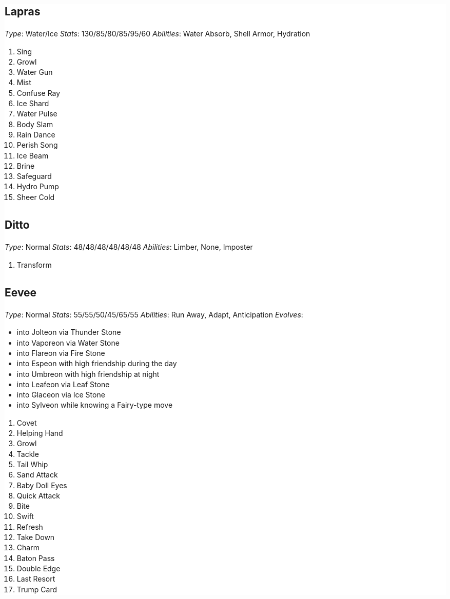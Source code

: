 
## Lapras
_Type_: Water/Ice
_Stats_: 130/85/80/85/95/60
_Abilities_: Water Absorb, Shell Armor, Hydration

 1. Sing
 1. Growl
 1. Water Gun
 4. Mist
 7. Confuse Ray
10. Ice Shard
14. Water Pulse
18. Body Slam
22. Rain Dance
27. Perish Song
32. Ice Beam
37. Brine
43. Safeguard
47. Hydro Pump
50. Sheer Cold

## Ditto
_Type_: Normal
_Stats_: 48/48/48/48/48/48
_Abilities_: Limber, None, Imposter

 1. Transform

## Eevee
_Type_: Normal
_Stats_: 55/55/50/45/65/55
_Abilities_: Run Away, Adapt, Anticipation
_Evolves_:
 - into Jolteon via Thunder Stone
 - into Vaporeon via Water Stone
 - into Flareon via Fire Stone
 - into Espeon with high friendship during the day
 - into Umbreon with high friendship at night
 - into Leafeon via Leaf Stone
 - into Glaceon via Ice Stone
 - into Sylveon while knowing a Fairy-type move

 1. Covet
 1. Helping Hand
 1. Growl
 1. Tackle
 1. Tail Whip
 5. Sand Attack
 9. Baby Doll Eyes
13. Quick Attack
17. Bite
17. Swift
20. Refresh
25. Take Down
29. Charm
33. Baton Pass
37. Double Edge
41. Last Resort
45. Trump Card
